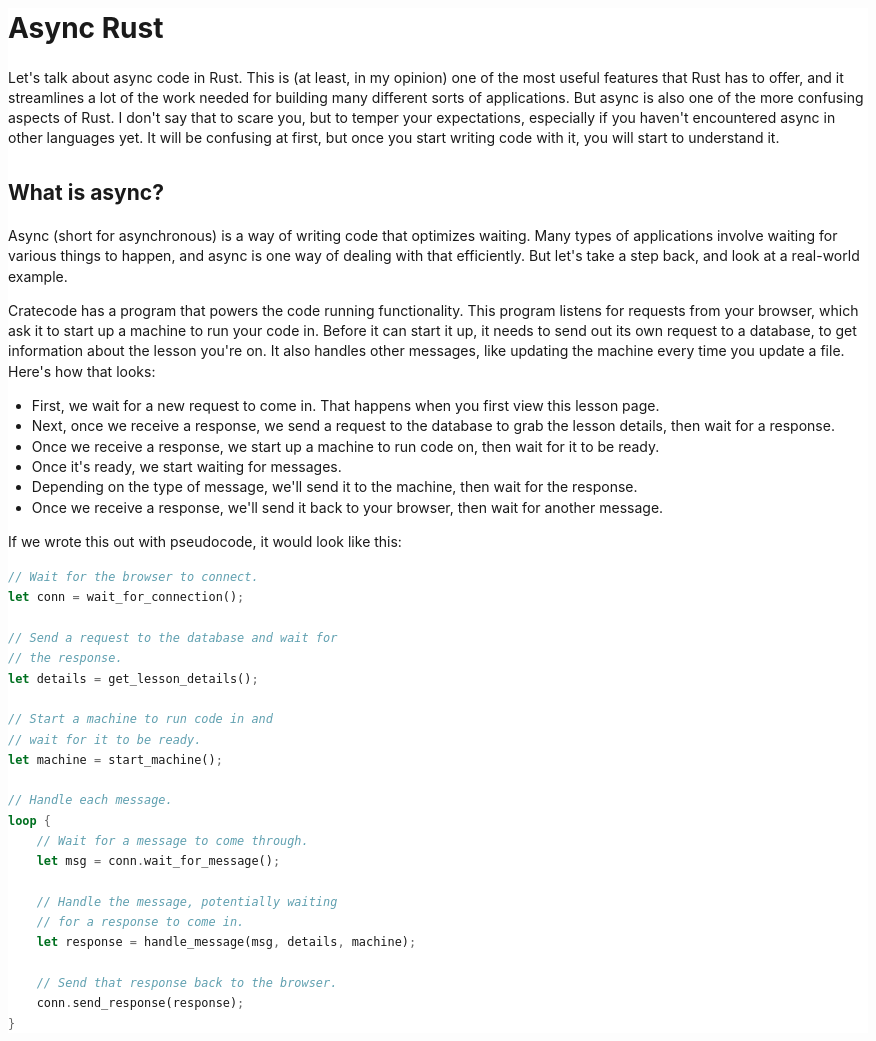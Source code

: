 # Async Rust

Let's talk about async code in Rust. This is (at least, in my opinion) one of
the most useful features that Rust has to offer, and it streamlines a lot of the
work needed for building many different sorts of applications. But async is also
one of the more confusing aspects of Rust. I don't say that to scare you, but to
temper your expectations, especially if you haven't encountered async in other
languages yet. It will be confusing at first, but once you start writing code
with it, you will start to understand it.

## What is async?

Async (short for asynchronous) is a way of writing code that optimizes waiting.
Many types of applications involve waiting for various things to happen, and
async is one way of dealing with that efficiently. But let's take a step back,
and look at a real-world example.

Cratecode has a program that powers the code running functionality. This program
listens for requests from your browser, which ask it to start up a machine to
run your code in. Before it can start it up, it needs to send out its own
request to a database, to get information about the lesson you're on. It also
handles other messages, like updating the machine every time you update a file.
Here's how that looks:

- First, we wait for a new request to come in. That happens when you first view
  this lesson page.
- Next, once we receive a response, we send a request to the database to grab
  the lesson details, then wait for a response.
- Once we receive a response, we start up a machine to run code on, then wait
  for it to be ready.
- Once it's ready, we start waiting for messages.
- Depending on the type of message, we'll send it to the machine, then wait for
  the response.
- Once we receive a response, we'll send it back to your browser, then wait for
  another message.

If we wrote this out with pseudocode, it would look like this:

```rust
// Wait for the browser to connect.
let conn = wait_for_connection();

// Send a request to the database and wait for
// the response.
let details = get_lesson_details();

// Start a machine to run code in and
// wait for it to be ready.
let machine = start_machine();

// Handle each message.
loop {
    // Wait for a message to come through.
    let msg = conn.wait_for_message();

    // Handle the message, potentially waiting
    // for a response to come in.
    let response = handle_message(msg, details, machine);

    // Send that response back to the browser.
    conn.send_response(response);
}
```
